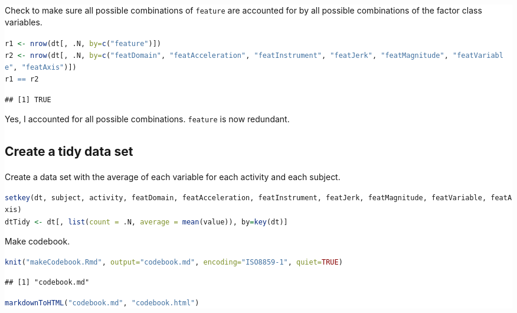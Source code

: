 Check to make sure all possible combinations of `feature` are accounted for by all possible combinations of the factor class variables.


```r
r1 <- nrow(dt[, .N, by=c("feature")])
r2 <- nrow(dt[, .N, by=c("featDomain", "featAcceleration", "featInstrument", "featJerk", "featMagnitude", "featVariable", "featAxis")])
r1 == r2
```

```
## [1] TRUE
```

Yes, I accounted for all possible combinations. `feature` is now redundant.



Create a tidy data set
----------------------

Create a data set with the average of each variable for each activity and each subject.


```r
setkey(dt, subject, activity, featDomain, featAcceleration, featInstrument, featJerk, featMagnitude, featVariable, featAxis)
dtTidy <- dt[, list(count = .N, average = mean(value)), by=key(dt)]
```

Make codebook.


```r
knit("makeCodebook.Rmd", output="codebook.md", encoding="ISO8859-1", quiet=TRUE)
```

```
## [1] "codebook.md"
```

```r
markdownToHTML("codebook.md", "codebook.html")
```
